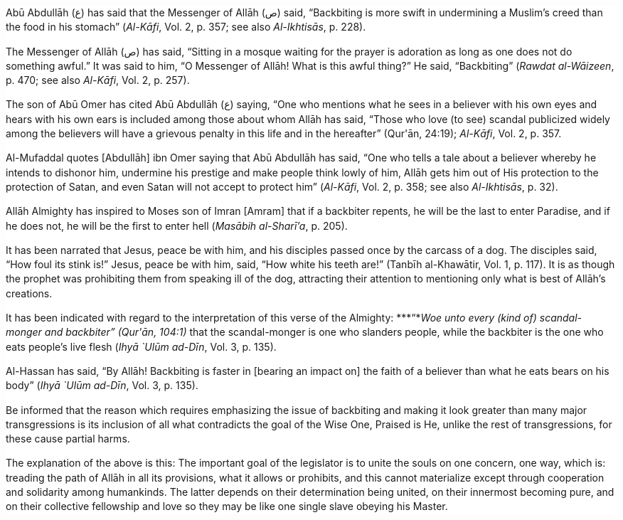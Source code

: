 Abū Abdullāh (ع) has said that the Messenger of Allāh (ص) said,
“Backbiting is more swift in undermining a Muslim’s creed than the food
in his stomach” (*Al-Kāfi*, Vol. 2, p. 357; see also *Al-Ikhtisās*, p.
228).

The Messenger of Allāh (ص) has said, “Sitting in a mosque waiting for
the prayer is adoration as long as one does not do something awful.” It
was said to him, “O Messenger of Allāh! What is this awful thing?” He
said, “Backbiting” (*Rawdat al-Wāizeen*, p. 470; see also *Al-Kāfi*,
Vol. 2, p. 257).

The son of Abū Omer has cited Abū Abdullāh (ع) saying, “One who mentions
what he sees in a believer with his own eyes and hears with his own ears
is included among those about whom Allāh has said, “Those who love (to
see) scandal publicized widely among the believers will have a grievous
penalty in this life and in the hereafter” (Qur'ān, 24:19); *Al-Kāfi*,
Vol. 2, p. 357.

Al-Mufaddal quotes [Abdullāh] ibn Omer saying that Abū Abdullāh has
said, “One who tells a tale about a believer whereby he intends to
dishonor him, undermine his prestige and make people think lowly of him,
Allāh gets him out of His protection to the protection of Satan, and
even Satan will not accept to protect him” (*Al-Kāfi*, Vol. 2, p. 358;
see also *Al-Ikhtisās*, p. 32).

Allāh Almighty has inspired to Moses son of Imran [Amram] that if a
backbiter repents, he will be the last to enter Paradise, and if he does
not, he will be the first to enter hell (*Masābih al-Sharī’a*, p. 205).

It has been narrated that Jesus, peace be with him, and his disciples
passed once by the carcass of a dog. The disciples said, “How foul its
stink is!” Jesus, peace be with him, said, “How white his teeth are!”
(Tanbīh al-Khawātir, Vol. 1, p. 117). It is as though the prophet was
prohibiting them from speaking ill of the dog, attracting their
attention to mentioning only what is best of Allāh’s creations.

It has been indicated with regard to the interpretation of this verse of
the Almighty: ***“**Woe unto every (kind of) scandal-monger and
backbiter” (Qur'ān, 104:1)* that the scandal-monger is one who slanders
people, while the backbiter is the one who eats people’s live flesh
(*Ihyā \`Ulūm ad-Dīn*, Vol. 3, p. 135).

Al-Hassan has said, “By Allāh! Backbiting is faster in [bearing an
impact on] the faith of a believer than what he eats bears on his body”
(*Ihyā \`Ulūm ad-Dīn*, Vol. 3, p. 135).

Be informed that the reason which requires emphasizing the issue of
backbiting and making it look greater than many major transgressions is
its inclusion of all what contradicts the goal of the Wise One, Praised
is He, unlike the rest of transgressions, for these cause partial harms.

The explanation of the above is this: The important goal of the
legislator is to unite the souls on one concern, one way, which is:
treading the path of Allāh in all its provisions, what it allows or
prohibits, and this cannot materialize except through cooperation and
solidarity among humankinds. The latter depends on their determination
being united, on their innermost becoming pure, and on their collective
fellowship and love so they may be like one single slave obeying his
Master.
